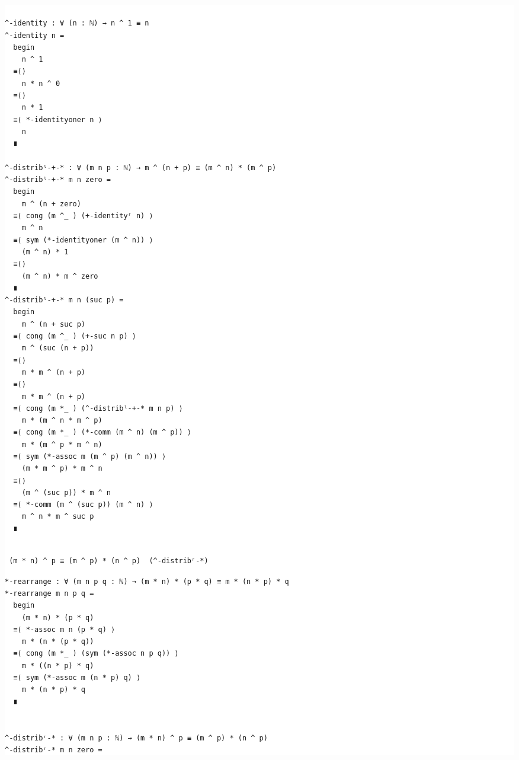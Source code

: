 ```

^-identity : ∀ (n : ℕ) → n ^ 1 ≡ n
^-identity n =
  begin
    n ^ 1
  ≡⟨⟩
    n * n ^ 0
  ≡⟨⟩
    n * 1
  ≡⟨ *-identityoner n ⟩
    n
  ∎

^-distribˡ-+-* : ∀ (m n p : ℕ) → m ^ (n + p) ≡ (m ^ n) * (m ^ p)
^-distribˡ-+-* m n zero =
  begin
    m ^ (n + zero)
  ≡⟨ cong (m ^_ ) (+-identityʳ n) ⟩
    m ^ n
  ≡⟨ sym (*-identityoner (m ^ n)) ⟩
    (m ^ n) * 1
  ≡⟨⟩
    (m ^ n) * m ^ zero
  ∎
^-distribˡ-+-* m n (suc p) =
  begin
    m ^ (n + suc p)
  ≡⟨ cong (m ^_ ) (+-suc n p) ⟩
    m ^ (suc (n + p))
  ≡⟨⟩
    m * m ^ (n + p)
  ≡⟨⟩
    m * m ^ (n + p)
  ≡⟨ cong (m *_ ) (^-distribˡ-+-* m n p) ⟩
    m * (m ^ n * m ^ p)
  ≡⟨ cong (m *_ ) (*-comm (m ^ n) (m ^ p)) ⟩
    m * (m ^ p * m ^ n)
  ≡⟨ sym (*-assoc m (m ^ p) (m ^ n)) ⟩
    (m * m ^ p) * m ^ n
  ≡⟨⟩
    (m ^ (suc p)) * m ^ n
  ≡⟨ *-comm (m ^ (suc p)) (m ^ n) ⟩
    m ^ n * m ^ suc p
  ∎
    
```

     (m * n) ^ p ≡ (m ^ p) * (n ^ p)  (^-distribʳ-*)
```
*-rearrange : ∀ (m n p q : ℕ) → (m * n) * (p * q) ≡ m * (n * p) * q
*-rearrange m n p q =
  begin
    (m * n) * (p * q)
  ≡⟨ *-assoc m n (p * q) ⟩
    m * (n * (p * q))
  ≡⟨ cong (m *_ ) (sym (*-assoc n p q)) ⟩
    m * ((n * p) * q)
  ≡⟨ sym (*-assoc m (n * p) q) ⟩
    m * (n * p) * q
  ∎
    

^-distribʳ-* : ∀ (m n p : ℕ) → (m * n) ^ p ≡ (m ^ p) * (n ^ p)
^-distribʳ-* m n zero =
```